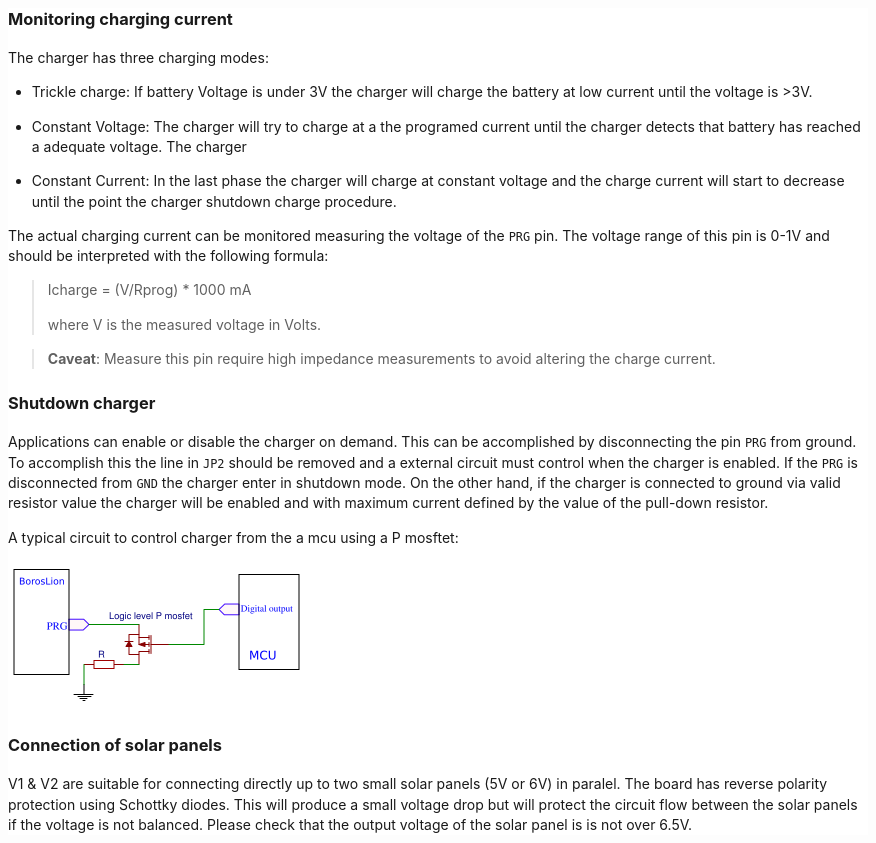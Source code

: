 

### Monitoring charging current

The charger has three charging modes:

- Trickle charge: If battery Voltage is under 3V the charger will charge the battery at low current until the voltage is >3V. 

- Constant Voltage: The charger will try to charge at a the programed current until the charger detects that battery has reached a adequate voltage. The charger

- Constant Current: In the last phase the charger will charge at constant voltage and the charge current will start to decrease until the point the charger shutdown charge procedure.


The actual charging current can be monitored measuring the voltage of the ```PRG``` pin. The voltage range of this pin is 0-1V and should be interpreted with the following formula:



> Icharge =  (V/Rprog) * 1000 mA
>
> where V is the measured voltage in Volts.



> __Caveat__: Measure this pin require high impedance measurements to avoid altering the charge current. 




### Shutdown charger

Applications can enable or disable the charger on demand. This can be accomplished by disconnecting the pin ```PRG``` from ground. To accomplish this the line in ```JP2``` should be removed and a external circuit must control when the charger is enabled. If the ```PRG``` is disconnected from ```GND``` the charger enter in shutdown mode. On the other hand, if the charger is connected to ground via valid resistor value the charger will be enabled and with maximum current defined by the value of the pull-down resistor.

A typical circuit to control charger from the a mcu using a P mosftet:

![app_disable_charger](media/app_disable_charger.png)




###  Connection of solar panels

V1 & V2 are suitable for connecting directly up to two small solar panels (5V or 6V) in paralel. The board has reverse polarity protection using Schottky diodes. This will produce a small voltage drop but will protect the circuit flow between the solar panels if the voltage is not balanced. Please check that the output voltage of the solar panel is is not over 6.5V.
